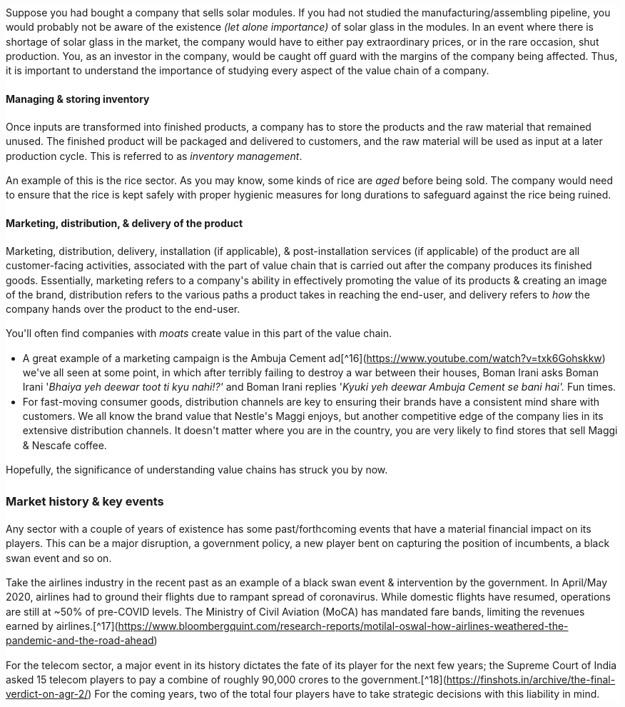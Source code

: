 Suppose you had bought a company that sells solar modules. If you had not studied the manufacturing/assembling pipeline, you would probably not be aware of the existence *(let alone importance)* of solar glass in the modules. In an event where there is shortage of solar glass in the market, the company would have to either pay extraordinary prices, or in the rare occasion, shut production. You, as an investor in the company, would be caught off guard with the margins of the company being affected. Thus, it is important to understand the importance of studying every aspect of the value chain of a company.

#### **Managing & storing inventory**

Once inputs are transformed into finished products, a company has to store the products and the raw material that remained unused. The finished product will be packaged and delivered to customers, and the raw material will be used as input at a later production cycle. This is referred to as *inventory management*.

An example of this is the rice sector. As you may know, some kinds of rice are *aged* before being sold. The company would need to ensure that the rice is kept safely with proper hygienic measures for long durations to safeguard against the rice being ruined.

#### **Marketing, distribution, & delivery of the product**

Marketing, distribution, delivery, installation (if applicable), & post-installation services (if applicable) of the product are all customer-facing activities, associated with the part of value chain that is carried out after the company produces its finished goods. Essentially, marketing refers to a company's ability in effectively promoting the value of its products & creating an image of the brand, distribution refers to the various paths a product takes in reaching the end-user, and delivery refers to *how* the company hands over the product to the end-user.

You'll often find companies with *moats* create value in this part of the value chain.

-   A great example of a marketing campaign is the Ambuja Cement ad\[^16\](https://www.youtube.com/watch?v=txk6Gohskkw) we've all seen at some point, in which after terribly failing to destroy a war between their houses, Boman Irani asks Boman Irani '*Bhaiya yeh deewar toot ti kyu nahi!?'* and Boman Irani replies '*Kyuki yeh deewar Ambuja Cement se bani hai'.* Fun times.
-   For fast-moving consumer goods, distribution channels are key to ensuring their brands have a consistent mind share with customers. We all know the brand value that Nestle's Maggi enjoys, but another competitive edge of the company lies in its extensive distribution channels. It doesn't matter where you are in the country, you are very likely to find stores that sell Maggi & Nescafe coffee.

Hopefully, the significance of understanding value chains has struck you by now.

### Market history & key events

Any sector with a couple of years of existence has some past/forthcoming events that have a material financial impact on its players. This can be a major disruption, a government policy, a new player bent on capturing the position of incumbents, a black swan event and so on.

Take the airlines industry in the recent past as an example of a black swan event & intervention by the government. In April/May 2020, airlines had to ground their flights due to rampant spread of coronavirus. While domestic flights have resumed, operations are still at ~50% of pre-COVID levels. The Ministry of Civil Aviation (MoCA) has mandated fare bands, limiting the revenues earned by airlines.\[^17\](https://www.bloombergquint.com/research-reports/motilal-oswal-how-airlines-weathered-the-pandemic-and-the-road-ahead)

For the telecom sector, a major event in its history dictates the fate of its player for the next few years; the Supreme Court of India asked 15 telecom players to pay a combine of roughly 90,000 crores to the government.\[^18\](https://finshots.in/archive/the-final-verdict-on-agr-2/) For the coming years, two of the total four players have to take strategic decisions with this liability in mind.
